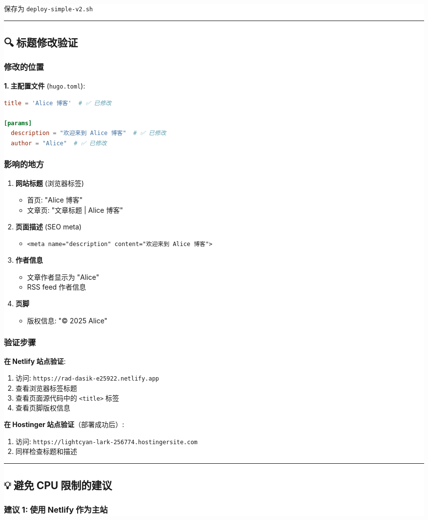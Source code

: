 ```bash
```

保存为 `deploy-simple-v2.sh`

---

## 🔍 标题修改验证

### 修改的位置

**1. 主配置文件** (`hugo.toml`):
```toml
title = 'Alice 博客'  # ✅ 已修改

[params]
  description = "欢迎来到 Alice 博客"  # ✅ 已修改
  author = "Alice"  # ✅ 已修改
```

### 影响的地方

1. **网站标题** (浏览器标签)
   - 首页: "Alice 博客"
   - 文章页: "文章标题 | Alice 博客"

2. **页面描述** (SEO meta)
   - `<meta name="description" content="欢迎来到 Alice 博客">`

3. **作者信息**
   - 文章作者显示为 "Alice"
   - RSS feed 作者信息

4. **页脚**
   - 版权信息: "© 2025 Alice"

### 验证步骤

**在 Netlify 站点验证**:
1. 访问: `https://rad-dasik-e25922.netlify.app`
2. 查看浏览器标签标题
3. 查看页面源代码中的 `<title>` 标签
4. 查看页脚版权信息

**在 Hostinger 站点验证**（部署成功后）:
1. 访问: `https://lightcyan-lark-256774.hostingersite.com`
2. 同样检查标题和描述

---

## 💡 避免 CPU 限制的建议

### 建议 1: 使用 Netlify 作为主站
